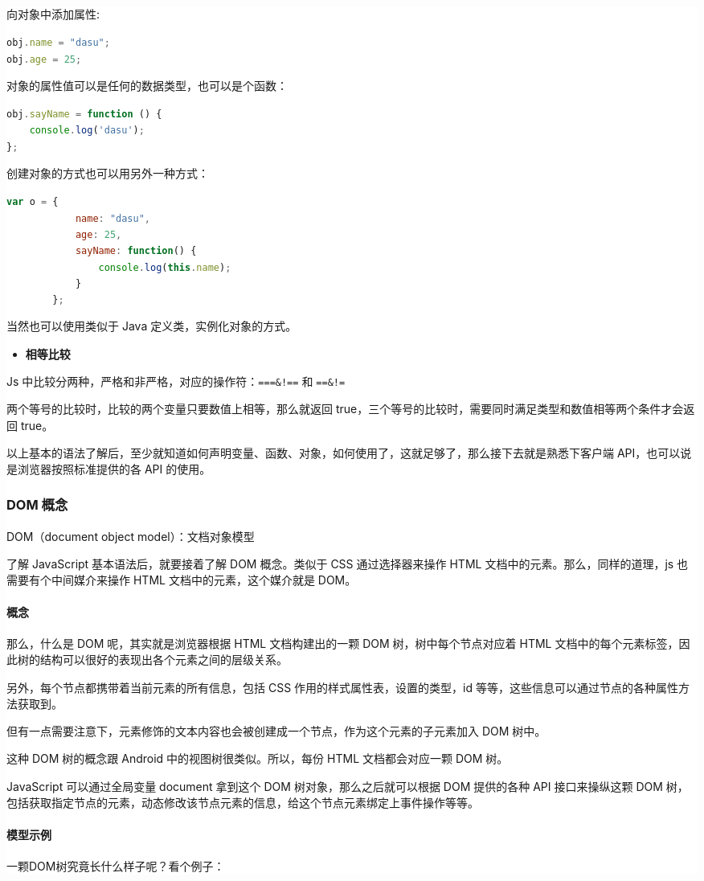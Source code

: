 向对象中添加属性:

```javascript
obj.name = "dasu";
obj.age = 25;
```

对象的属性值可以是任何的数据类型，也可以是个函数： 

```javascript
obj.sayName = function () {
    console.log('dasu');
};
```

创建对象的方式也可以用另外一种方式： 

```javascript
var o = {
            name: "dasu",
            age: 25,
            sayName: function() {
                console.log(this.name);
            }
        };
```

当然也可以使用类似于 Java 定义类，实例化对象的方式。 

- **相等比较**

Js 中比较分两种，严格和非严格，对应的操作符：`===&!==` 和 `==&!=`

两个等号的比较时，比较的两个变量只要数值上相等，那么就返回 true，三个等号的比较时，需要同时满足类型和数值相等两个条件才会返回 true。

以上基本的语法了解后，至少就知道如何声明变量、函数、对象，如何使用了，这就足够了，那么接下去就是熟悉下客户端 API，也可以说是浏览器按照标准提供的各 API 的使用。

### DOM 概念

DOM（document object model）：文档对象模型

了解 JavaScript 基本语法后，就要接着了解 DOM 概念。类似于 CSS 通过选择器来操作 HTML 文档中的元素。那么，同样的道理，js 也需要有个中间媒介来操作 HTML 文档中的元素，这个媒介就是 DOM。

#### 概念

那么，什么是 DOM 呢，其实就是浏览器根据 HTML 文档构建出的一颗 DOM 树，树中每个节点对应着 HTML 文档中的每个元素标签，因此树的结构可以很好的表现出各个元素之间的层级关系。

另外，每个节点都携带着当前元素的所有信息，包括 CSS 作用的样式属性表，设置的类型，id 等等，这些信息可以通过节点的各种属性方法获取到。

但有一点需要注意下，元素修饰的文本内容也会被创建成一个节点，作为这个元素的子元素加入 DOM 树中。

这种 DOM 树的概念跟 Android 中的视图树很类似。所以，每份 HTML 文档都会对应一颗 DOM 树。

JavaScript 可以通过全局变量 document 拿到这个 DOM 树对象，那么之后就可以根据 DOM 提供的各种 API 接口来操纵这颗 DOM 树，包括获取指定节点的元素，动态修改该节点元素的信息，给这个节点元素绑定上事件操作等等。

#### 模型示例

一颗DOM树究竟长什么样子呢？看个例子： 
